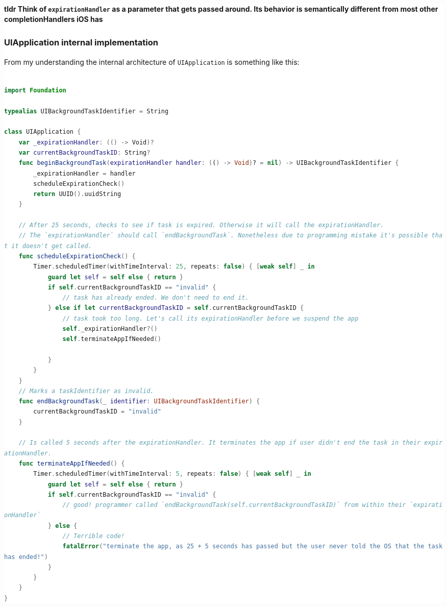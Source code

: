 **tldr Think of `expirationHandler` as a parameter that gets passed around. Its behavior is semantically different from most other completionHandlers iOS has**

### UIApplication internal implementation

From my understanding the internal architecture of `UIApplication` is something like this: 

```swift

import Foundation 

typealias UIBackgroundTaskIdentifier = String

class UIApplication { 
    var _expirationHandler: (() -> Void)?
    var currentBackgroundTaskID: String? 
    func beginBackgroundTask(expirationHandler handler: (() -> Void)? = nil) -> UIBackgroundTaskIdentifier {
        _expirationHandler = handler
        scheduleExpirationCheck()
        return UUID().uuidString
    }
    
    // After 25 seconds, checks to see if task is expired. Otherwise it will call the expirationHandler. 
    // The `expirationHandler` should call `endBackgroundTask`. Nonetheless due to programming mistake it's possible that it doesn't get called. 
    func scheduleExpirationCheck() {
        Timer.scheduledTimer(withTimeInterval: 25, repeats: false) { [weak self] _ in
            guard let self = self else { return }
            if self.currentBackgroundTaskID == "invalid" {
                // task has already ended. We don't need to end it.
            } else if let currentBackgroundTaskID = self.currentBackgroundTaskID {
                // task took too long. Let's call its expirationHandler before we suspend the app
                self._expirationHandler?()
                self.terminateAppIfNeeded()
                
            }
        }
    }
    // Marks a taskIdentifier as invalid. 
    func endBackgroundTask(_ identifier: UIBackgroundTaskIdentifier) {
        currentBackgroundTaskID = "invalid"
    }
    
    // Is called 5 seconds after the expirationHandler. It terminates the app if user didn't end the task in their expirationHandler.
    func terminateAppIfNeeded() {
        Timer.scheduledTimer(withTimeInterval: 5, repeats: false) { [weak self] _ in
            guard let self = self else { return }
            if self.currentBackgroundTaskID == "invalid" {
                // good! programmer called `endBackgroundTask(self.currentBackgroundTaskID)` from within their `expirationHandler`
            } else {
                // Terrible code!
                fatalError("terminate the app, as 25 + 5 seconds has passed but the user never told the OS that the task has ended!")
            }
        }
    }
}
```

